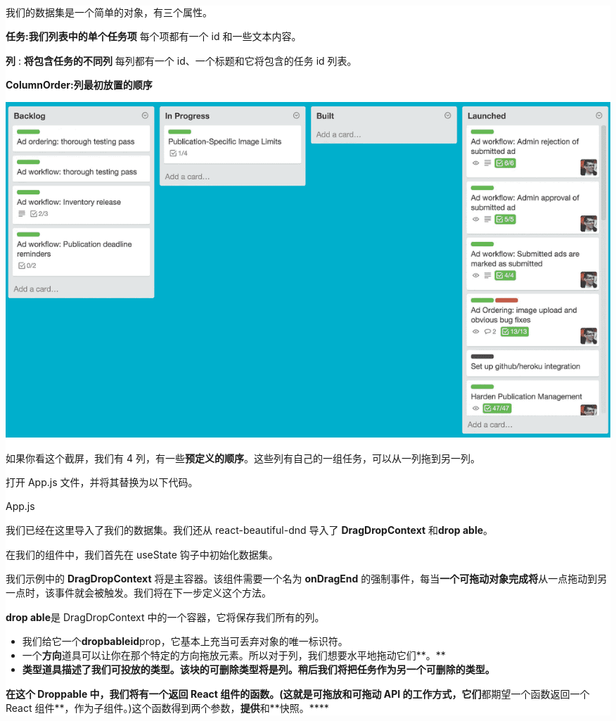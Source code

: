 我们的数据集是一个简单的对象，有三个属性。

**任务:我们列表中的单个任务项**
每个项都有一个 id 和一些文本内容。

**列** : **将包含任务的不同列** 每列都有一个 id、一个标题和它将包含的任务 id 列表。

**ColumnOrder:列最初放置的顺序**

![](img/b5c959628984bf5062eca9613c9d6281.png)

如果你看这个截屏，我们有 4 列，有一些**预定义的顺序**。这些列有自己的一组任务，可以从一列拖到另一列。

打开 App.js 文件，并将其替换为以下代码。

App.js

我们已经在这里导入了我们的数据集。我们还从 react-beautiful-dnd 导入了 **DragDropContext** 和**drop able**。

在我们的组件中，我们首先在 useState 钩子中初始化数据集。

我们示例中的 **DragDropContext** 将是主容器。该组件需要一个名为 **onDragEnd** 的强制事件，每当**一个可拖动对象完成将**从一点拖动到另一点时，该事件就会被触发。我们将在下一步定义这个方法。

**drop able**是 DragDropContext 中的一个容器，它将保存我们所有的列。

*   我们给它一个**dropbableid**prop，它基本上充当可丢弃对象的唯一标识符。
*   一个**方向**道具可以让你在那个特定的方向拖放元素。所以对于列，我们想要水平地拖动它们**。**
*   ****类型**道具描述了我们可投放的类型。该块的可删除类型将是**列**。稍后我们将把**任务**作为另一个可删除的类型。**

**在这个 Droppable 中，我们将有一个返回 React 组件的函数。(这就是可拖放和可拖动 API 的工作方式，它们**都期望一个函数返回一个 React 组件**，作为子组件。)这个函数得到两个参数，**提供**和**快照。****
